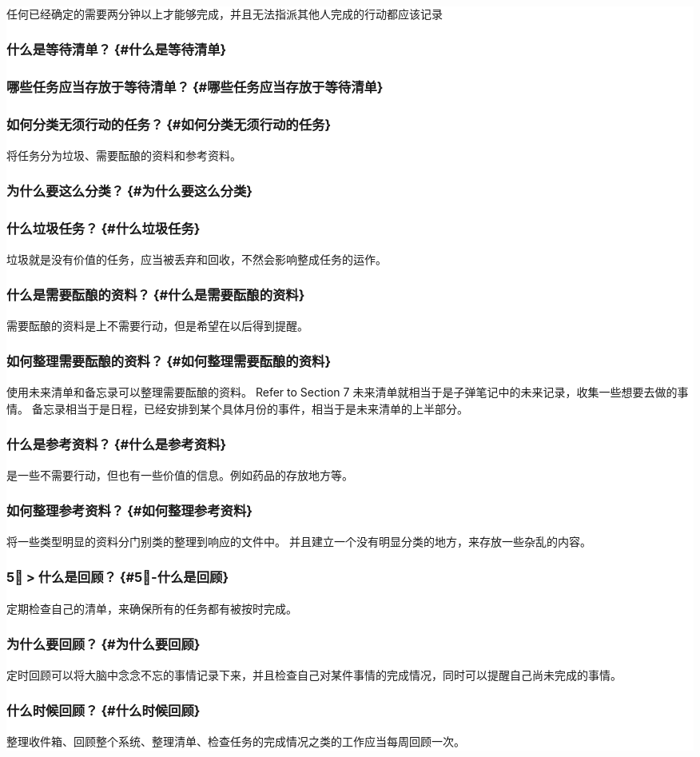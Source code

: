 任何已经确定的需要两分钟以上才能够完成，并且无法指派其他人完成的行动都应该记录


### 什么是等待清单？ {#什么是等待清单}


### 哪些任务应当存放于等待清单？ {#哪些任务应当存放于等待清单}


### 如何分类无须行动的任务？ {#如何分类无须行动的任务}

将任务分为垃圾、需要酝酿的资料和参考资料。


### 为什么要这么分类？ {#为什么要这么分类}


### 什么垃圾任务？ {#什么垃圾任务}

垃圾就是没有价值的任务，应当被丢弃和回收，不然会影响整成任务的运作。


### 什么是需要酝酿的资料？ {#什么是需要酝酿的资料}

需要酝酿的资料是上不需要行动，但是希望在以后得到提醒。


### 如何整理需要酝酿的资料？ {#如何整理需要酝酿的资料}

使用未来清单和备忘录可以整理需要酝酿的资料。 Refer to Section 7
 未来清单就相当于是子弹笔记中的未来记录，收集一些想要去做的事情。
 备忘录相当于是日程，已经安排到某个具体月份的事件，相当于是未来清单的上半部分。


### 什么是参考资料？ {#什么是参考资料}

是一些不需要行动，但也有一些价值的信息。例如药品的存放地方等。


### 如何整理参考资料？ {#如何整理参考资料}

将一些类型明显的资料分门别类的整理到响应的文件中。
并且建立一个没有明显分类的地方，来存放一些杂乱的内容。


### 5⃣️ > 什么是回顾？ {#5⃣️-什么是回顾}

定期检查自己的清单，来确保所有的任务都有被按时完成。


### 为什么要回顾？ {#为什么要回顾}

定时回顾可以将大脑中念念不忘的事情记录下来，并且检查自己对某件事情的完成情况，同时可以提醒自己尚未完成的事情。


### 什么时候回顾？ {#什么时候回顾}

整理收件箱、回顾整个系统、整理清单、检查任务的完成情况之类的工作应当每周回顾一次。
